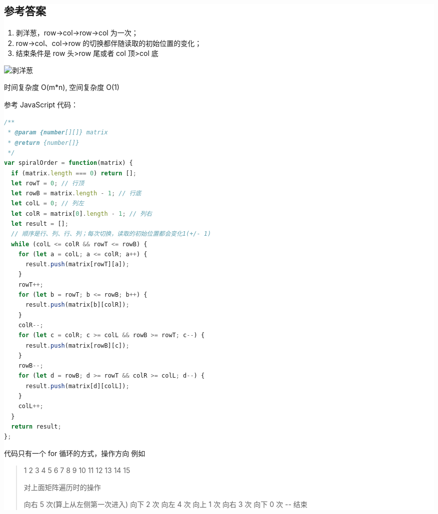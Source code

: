 ## 参考答案

1. 剥洋葱，row->col->row->col 为一次；
2. row->col、col->row 的切换都伴随读取的初始位置的变化；
3. 结束条件是 row 头>row 尾或者 col 顶>col 底

![剥洋葱](../assets/problems/54.spiral-matrix.jpg)

时间复杂度 O(m\*n), 空间复杂度 O(1)

参考 JavaScript 代码：

```js
/**
 * @param {number[][]} matrix
 * @return {number[]}
 */
var spiralOrder = function(matrix) {
  if (matrix.length === 0) return [];
  let rowT = 0; // 行顶
  let rowB = matrix.length - 1; // 行底
  let colL = 0; // 列左
  let colR = matrix[0].length - 1; // 列右
  let result = [];
  // 顺序是行、列、行、列；每次切换，读取的初始位置都会变化1(+/- 1)
  while (colL <= colR && rowT <= rowB) {
    for (let a = colL; a <= colR; a++) {
      result.push(matrix[rowT][a]);
    }
    rowT++;
    for (let b = rowT; b <= rowB; b++) {
      result.push(matrix[b][colR]);
    }
    colR--;
    for (let c = colR; c >= colL && rowB >= rowT; c--) {
      result.push(matrix[rowB][c]);
    }
    rowB--;
    for (let d = rowB; d >= rowT && colR >= colL; d--) {
      result.push(matrix[d][colL]);
    }
    colL++;
  }
  return result;
};
```

代码只有一个 for 循环的方式，操作方向
例如

> 1 2 3 4 5
> 6 7 8 9 10
> 11 12 13 14 15
>
> 对上面矩阵遍历时的操作
>
> 向右 5 次(算上从左侧第一次进入)
> 向下 2 次
> 向左 4 次
> 向上 1 次
> 向右 3 次
> 向下 0 次 -- 结束
